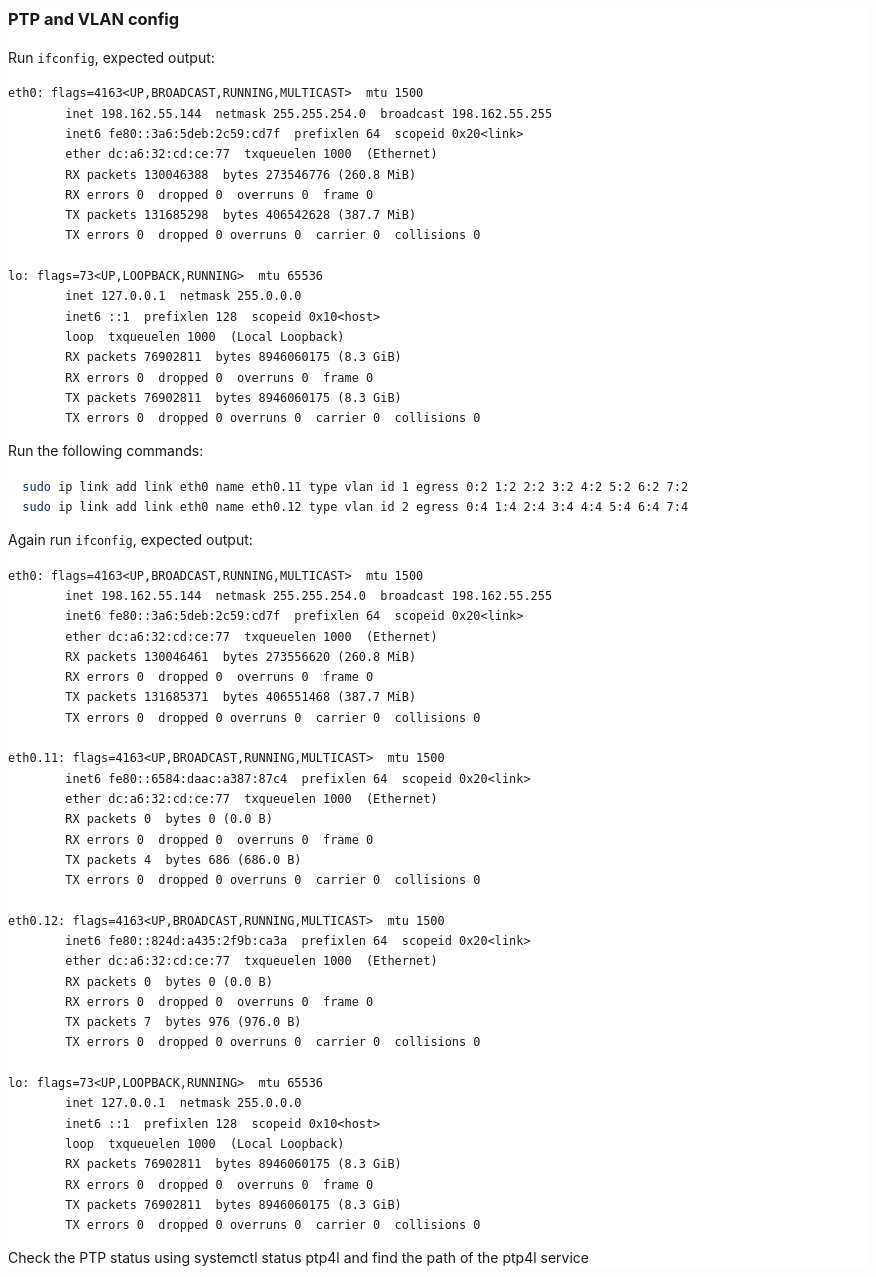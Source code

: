 ### PTP and VLAN config

Run `ifconfig`, expected output:

    eth0: flags=4163<UP,BROADCAST,RUNNING,MULTICAST>  mtu 1500
            inet 198.162.55.144  netmask 255.255.254.0  broadcast 198.162.55.255
            inet6 fe80::3a6:5deb:2c59:cd7f  prefixlen 64  scopeid 0x20<link>
            ether dc:a6:32:cd:ce:77  txqueuelen 1000  (Ethernet)
            RX packets 130046388  bytes 273546776 (260.8 MiB)
            RX errors 0  dropped 0  overruns 0  frame 0
            TX packets 131685298  bytes 406542628 (387.7 MiB)
            TX errors 0  dropped 0 overruns 0  carrier 0  collisions 0

    lo: flags=73<UP,LOOPBACK,RUNNING>  mtu 65536
            inet 127.0.0.1  netmask 255.0.0.0
            inet6 ::1  prefixlen 128  scopeid 0x10<host>
            loop  txqueuelen 1000  (Local Loopback)
            RX packets 76902811  bytes 8946060175 (8.3 GiB)
            RX errors 0  dropped 0  overruns 0  frame 0
            TX packets 76902811  bytes 8946060175 (8.3 GiB)
            TX errors 0  dropped 0 overruns 0  carrier 0  collisions 0

Run the following commands:
  ```bash
    sudo ip link add link eth0 name eth0.11 type vlan id 1 egress 0:2 1:2 2:2 3:2 4:2 5:2 6:2 7:2
    sudo ip link add link eth0 name eth0.12 type vlan id 2 egress 0:4 1:4 2:4 3:4 4:4 5:4 6:4 7:4
  ```
Again run `ifconfig`, expected output:
```
eth0: flags=4163<UP,BROADCAST,RUNNING,MULTICAST>  mtu 1500
        inet 198.162.55.144  netmask 255.255.254.0  broadcast 198.162.55.255
        inet6 fe80::3a6:5deb:2c59:cd7f  prefixlen 64  scopeid 0x20<link>
        ether dc:a6:32:cd:ce:77  txqueuelen 1000  (Ethernet)
        RX packets 130046461  bytes 273556620 (260.8 MiB)
        RX errors 0  dropped 0  overruns 0  frame 0
        TX packets 131685371  bytes 406551468 (387.7 MiB)
        TX errors 0  dropped 0 overruns 0  carrier 0  collisions 0

eth0.11: flags=4163<UP,BROADCAST,RUNNING,MULTICAST>  mtu 1500
        inet6 fe80::6584:daac:a387:87c4  prefixlen 64  scopeid 0x20<link>
        ether dc:a6:32:cd:ce:77  txqueuelen 1000  (Ethernet)
        RX packets 0  bytes 0 (0.0 B)
        RX errors 0  dropped 0  overruns 0  frame 0
        TX packets 4  bytes 686 (686.0 B)
        TX errors 0  dropped 0 overruns 0  carrier 0  collisions 0

eth0.12: flags=4163<UP,BROADCAST,RUNNING,MULTICAST>  mtu 1500
        inet6 fe80::824d:a435:2f9b:ca3a  prefixlen 64  scopeid 0x20<link>
        ether dc:a6:32:cd:ce:77  txqueuelen 1000  (Ethernet)
        RX packets 0  bytes 0 (0.0 B)
        RX errors 0  dropped 0  overruns 0  frame 0
        TX packets 7  bytes 976 (976.0 B)
        TX errors 0  dropped 0 overruns 0  carrier 0  collisions 0

lo: flags=73<UP,LOOPBACK,RUNNING>  mtu 65536
        inet 127.0.0.1  netmask 255.0.0.0
        inet6 ::1  prefixlen 128  scopeid 0x10<host>
        loop  txqueuelen 1000  (Local Loopback)
        RX packets 76902811  bytes 8946060175 (8.3 GiB)
        RX errors 0  dropped 0  overruns 0  frame 0
        TX packets 76902811  bytes 8946060175 (8.3 GiB)
        TX errors 0  dropped 0 overruns 0  carrier 0  collisions 0
```
Check the PTP status using systemctl status ptp4l and find the path of the ptp4l service
